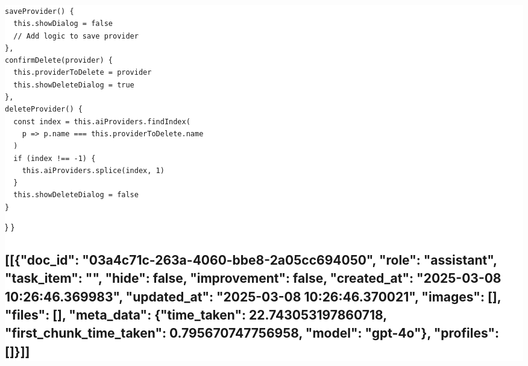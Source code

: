     saveProvider() {
      this.showDialog = false
      // Add logic to save provider
    },
    confirmDelete(provider) {
      this.providerToDelete = provider
      this.showDeleteDialog = true
    },
    deleteProvider() {
      const index = this.aiProviders.findIndex(
        p => p.name === this.providerToDelete.name
      )
      if (index !== -1) {
        this.aiProviders.splice(index, 1)
      }
      this.showDeleteDialog = false
    }
  }
}
</script>
            
## [[{"doc_id": "03a4c71c-263a-4060-bbe8-2a05cc694050", "role": "assistant", "task_item": "", "hide": false, "improvement": false, "created_at": "2025-03-08 10:26:46.369983", "updated_at": "2025-03-08 10:26:46.370021", "images": [], "files": [], "meta_data": {"time_taken": 22.743053197860718, "first_chunk_time_taken": 0.795670747756958, "model": "gpt-4o"}, "profiles": []}]]
<script setup>
</script>

<template>
  <div class="w-full h-full flex flex-col gap-2 p-4">
    <h1 class="text-2xl font-bold mb-4">AI Settings</h1>
    <div class="flex flex-wrap gap-4">
      <div 
        class="card w-96 bg-base-100 shadow-xl" 
        @click="editProvider(provider)" 
        v-for="provider in aiProviders" 
        :key="provider.name"
      >
        <div class="card-body">
          <h2 class="card-title">{{ provider.name }}</h2>
          <p>{{ provider.provider }}</p>
          <p class="truncate" :title="provider.api_url">{{ provider.api_url?.slice(0, 30) }}</p>
          <p class="truncate" :title="provider.api_key">{{ provider.api_key?.slice(0, 30) }}</p>
          <div class="card-actions justify-end">
            <button class="btn btn-xs btn-circle btn-ghost" @click.stop="editProvider(provider)">
              <i class="fa-solid fa-pen-to-square"></i>
            </button>
            <button class="btn btn-xs btn-circle btn-ghost text-error" @click.stop="confirmDelete(provider)">
              <i class="fa-solid fa-trash-can"></i>
            </button>
          </div>
        </div>
      </div>
    </div>
    <div class="flex justify-end">
      <button class="btn btn-sm mt-2" @click="editProvider({})">
        Add New
      </button>
    </div>
